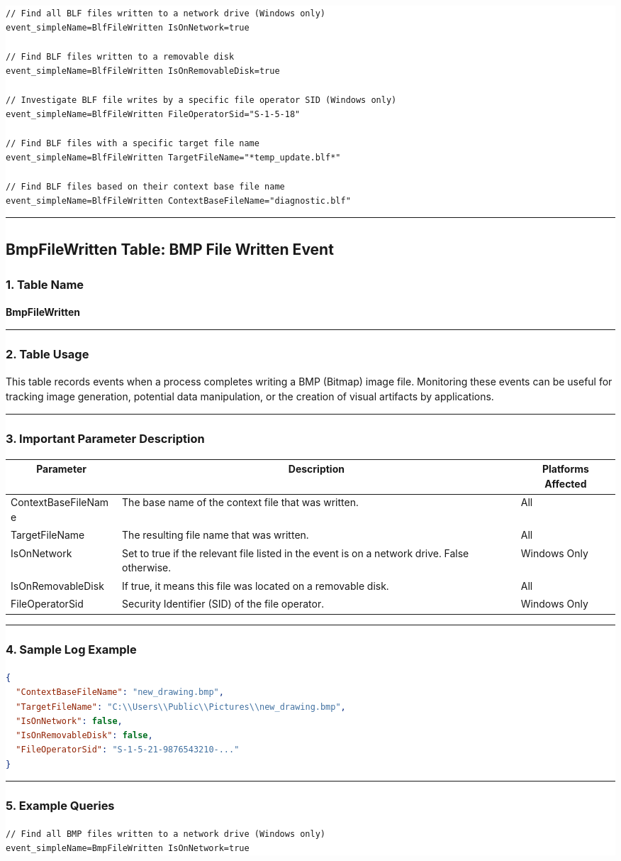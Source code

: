 ```xql
// Find all BLF files written to a network drive (Windows only)
event_simpleName=BlfFileWritten IsOnNetwork=true

// Find BLF files written to a removable disk
event_simpleName=BlfFileWritten IsOnRemovableDisk=true

// Investigate BLF file writes by a specific file operator SID (Windows only)
event_simpleName=BlfFileWritten FileOperatorSid="S-1-5-18"

// Find BLF files with a specific target file name
event_simpleName=BlfFileWritten TargetFileName="*temp_update.blf*"

// Find BLF files based on their context base file name
event_simpleName=BlfFileWritten ContextBaseFileName="diagnostic.blf"
```
---
## BmpFileWritten Table: BMP File Written Event

### 1. Table Name
**BmpFileWritten**

---

### 2. Table Usage
This table records events when a process completes writing a BMP (Bitmap) image file. Monitoring these events can be useful for tracking image generation, potential data manipulation, or the creation of visual artifacts by applications.

---

### 3. Important Parameter Description

| Parameter           | Description                                                                                  | Platforms Affected |
|---------------------|----------------------------------------------------------------------------------------------|--------------------|
| ContextBaseFileName | The base name of the context file that was written.                                | All                |
| TargetFileName      | The resulting file name that was written.                                                    | All                |
| IsOnNetwork         | Set to true if the relevant file listed in the event is on a network drive. False otherwise. | Windows Only       |
| IsOnRemovableDisk   | If true, it means this file was located on a removable disk.                                 | All                |
| FileOperatorSid     | Security Identifier (SID) of the file operator.                                              | Windows Only       |

---

### 4. Sample Log Example

```json
{
  "ContextBaseFileName": "new_drawing.bmp",
  "TargetFileName": "C:\\Users\\Public\\Pictures\\new_drawing.bmp",
  "IsOnNetwork": false,
  "IsOnRemovableDisk": false,
  "FileOperatorSid": "S-1-5-21-9876543210-..."
}
```
---
### 5. Example Queries
```xql
// Find all BMP files written to a network drive (Windows only)
event_simpleName=BmpFileWritten IsOnNetwork=true

```